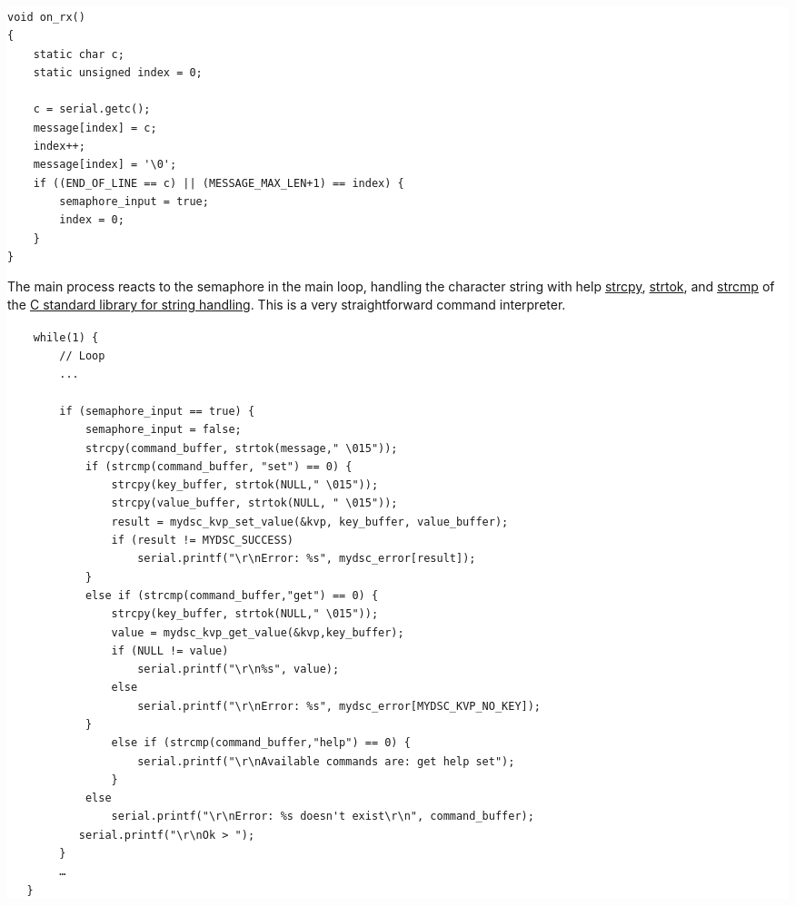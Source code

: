 ```
void on_rx()
{
    static char c;
    static unsigned index = 0;

    c = serial.getc();
    message[index] = c;
    index++;
    message[index] = '\0';
    if ((END_OF_LINE == c) || (MESSAGE_MAX_LEN+1) == index) {
        semaphore_input = true;
        index = 0;
    }
}
```

The main process reacts to the semaphore in the main loop, handling
the character string with help
[strcpy](https://overiq.com/c-programming-101/the-strcpy-function-in-c/),
[strtok](https://www.tutorialspoint.com/c_standard_library/c_function_strtok.htm),
and
[strcmp](https://www.programiz.com/c-programming/library-function/string.h/strcmp)
of the [C standard library for string
handling](https://en.wikipedia.org/wiki/C_string_handling). This is a
very straightforward command interpreter.

```
    while(1) {
        // Loop
		...

        if (semaphore_input == true) {
            semaphore_input = false;
            strcpy(command_buffer, strtok(message," \015"));
            if (strcmp(command_buffer, "set") == 0) {
                strcpy(key_buffer, strtok(NULL," \015"));
                strcpy(value_buffer, strtok(NULL, " \015"));
                result = mydsc_kvp_set_value(&kvp, key_buffer, value_buffer);
                if (result != MYDSC_SUCCESS)
                    serial.printf("\r\nError: %s", mydsc_error[result]);
            }
            else if (strcmp(command_buffer,"get") == 0) {
                strcpy(key_buffer, strtok(NULL," \015"));
                value = mydsc_kvp_get_value(&kvp,key_buffer);
                if (NULL != value)
                    serial.printf("\r\n%s", value);
                else
                    serial.printf("\r\nError: %s", mydsc_error[MYDSC_KVP_NO_KEY]);
            }
                else if (strcmp(command_buffer,"help") == 0) {
                    serial.printf("\r\nAvailable commands are: get help set");
                }
            else
                serial.printf("\r\nError: %s doesn't exist\r\n", command_buffer);
           serial.printf("\r\nOk > ");
        }
		…
   }

```
